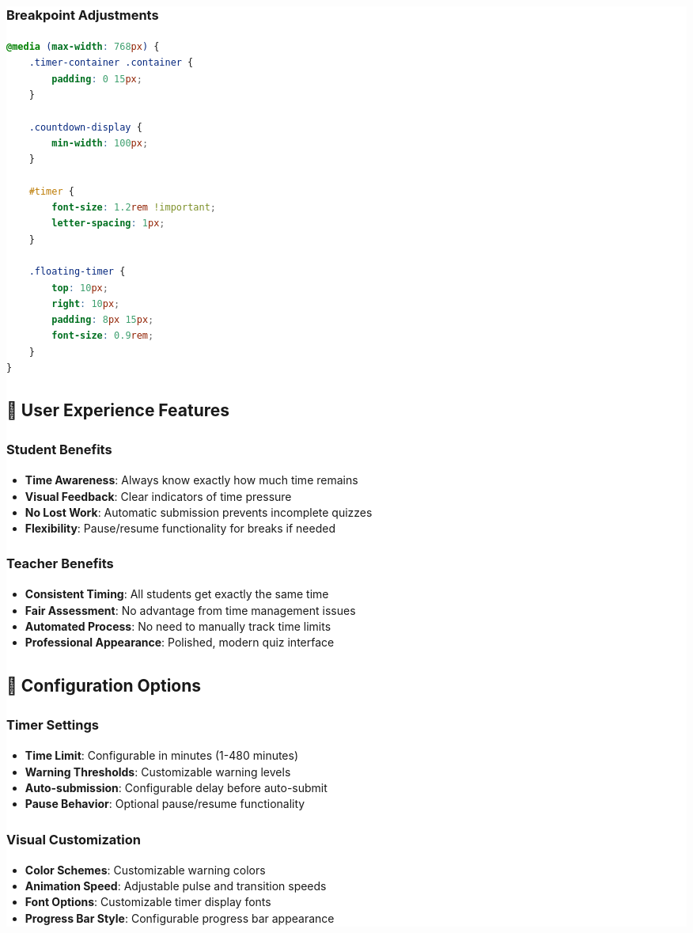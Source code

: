 ### **Breakpoint Adjustments**
```css
@media (max-width: 768px) {
    .timer-container .container {
        padding: 0 15px;
    }
    
    .countdown-display {
        min-width: 100px;
    }
    
    #timer {
        font-size: 1.2rem !important;
        letter-spacing: 1px;
    }
    
    .floating-timer {
        top: 10px;
        right: 10px;
        padding: 8px 15px;
        font-size: 0.9rem;
    }
}
```

## 🎯 User Experience Features

### **Student Benefits**
- **Time Awareness**: Always know exactly how much time remains
- **Visual Feedback**: Clear indicators of time pressure
- **No Lost Work**: Automatic submission prevents incomplete quizzes
- **Flexibility**: Pause/resume functionality for breaks if needed

### **Teacher Benefits**
- **Consistent Timing**: All students get exactly the same time
- **Fair Assessment**: No advantage from time management issues
- **Automated Process**: No need to manually track time limits
- **Professional Appearance**: Polished, modern quiz interface

## 🔧 Configuration Options

### **Timer Settings**
- **Time Limit**: Configurable in minutes (1-480 minutes)
- **Warning Thresholds**: Customizable warning levels
- **Auto-submission**: Configurable delay before auto-submit
- **Pause Behavior**: Optional pause/resume functionality

### **Visual Customization**
- **Color Schemes**: Customizable warning colors
- **Animation Speed**: Adjustable pulse and transition speeds
- **Font Options**: Customizable timer display fonts
- **Progress Bar Style**: Configurable progress bar appearance
